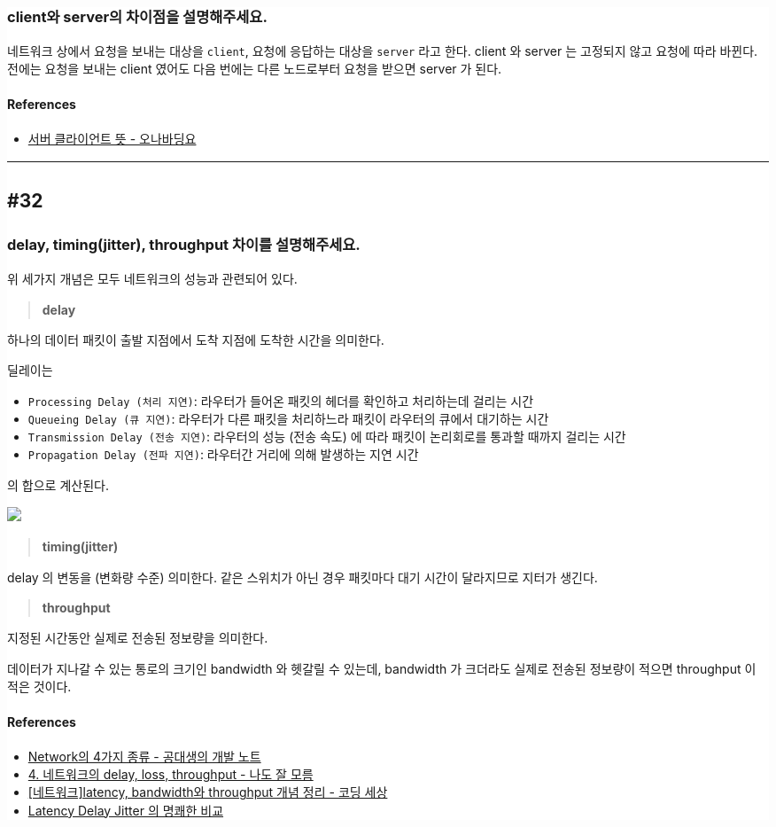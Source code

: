 ### client와 server의 차이점을 설명해주세요.

네트워크 상에서 요청을 보내는 대상을 `client`, 요청에 응답하는 대상을 `server` 라고 한다. client 와 server 는 고정되지 않고 요청에 따라 바뀐다. 전에는 요청을 보내는 client 였어도 다음 번에는 다른 노드로부터 요청을 받으면 server 가 된다.

#### References

- [서버 클라이언트 뜻 - 오나바딩요](https://blog.naver.com/myca11/221369799273)

---

## #32

### delay, timing(jitter), throughput 차이를 설명해주세요.

위 세가지 개념은 모두 네트워크의 성능과 관련되어 있다.

> **delay**

하나의 데이터 패킷이 출발 지점에서 도착 지점에 도착한 시간을 의미한다.

딜레이는

- `Processing Delay (처리 지연)`: 라우터가 들어온 패킷의 헤더를 확인하고 처리하는데 걸리는 시간
- `Queueing Delay (큐 지연)`: 라우터가 다른 패킷을 처리하느라 패킷이 라우터의 큐에서 대기하는 시간
- `Transmission Delay (전송 지연)`: 라우터의 성능 (전송 속도) 에 따라 패킷이 논리회로를 통과할 때까지 걸리는 시간
- `Propagation Delay (전파 지연)`: 라우터간 거리에 의해 발생하는 지연 시간

의 합으로 계산된다.

![](https://github.com/boost-devs/ai-tech-interview/raw/main/answers/img/5-network/network-delay.png)

> **timing(jitter)**

delay 의 변동을 (변화량 수준) 의미한다. 같은 스위치가 아닌 경우 패킷마다 대기 시간이 달라지므로 지터가 생긴다.

> **throughput**

지정된 시간동안 실제로 전송된 정보량을 의미한다.

데이터가 지나갈 수 있는 통로의 크기인 bandwidth 와 헷갈릴 수 있는데, bandwidth 가 크더라도 실제로 전송된 정보량이 적으면 throughput 이 적은 것이다.

#### References

- [Network의 4가지 종류 - 공대생의 개발 노트](https://corona-world.tistory.com/47)
- [4. 네트워크의 delay, loss, throughput - 나도 잘 모름](https://snnchallenge.tistory.com/98)
- [[네트워크]latency, bandwidth와 throughput 개념 정리 - 코딩 세상](https://darkstart.tistory.com/141)
- [Latency Delay Jitter 의 명쾌한 비교](https://sensechef.com/1156)
